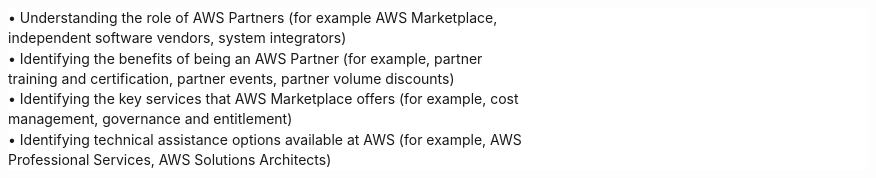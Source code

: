 • Understanding the role of AWS Partners (for example AWS Marketplace,  
independent software vendors, system integrators)  
• Identifying the benefits of being an AWS Partner (for example, partner  
training and certification, partner events, partner volume discounts)  
• Identifying the key services that AWS Marketplace offers (for example, cost  
management, governance and entitlement)  
• Identifying technical assistance options available at AWS (for example, AWS  
Professional Services, AWS Solutions Architects)